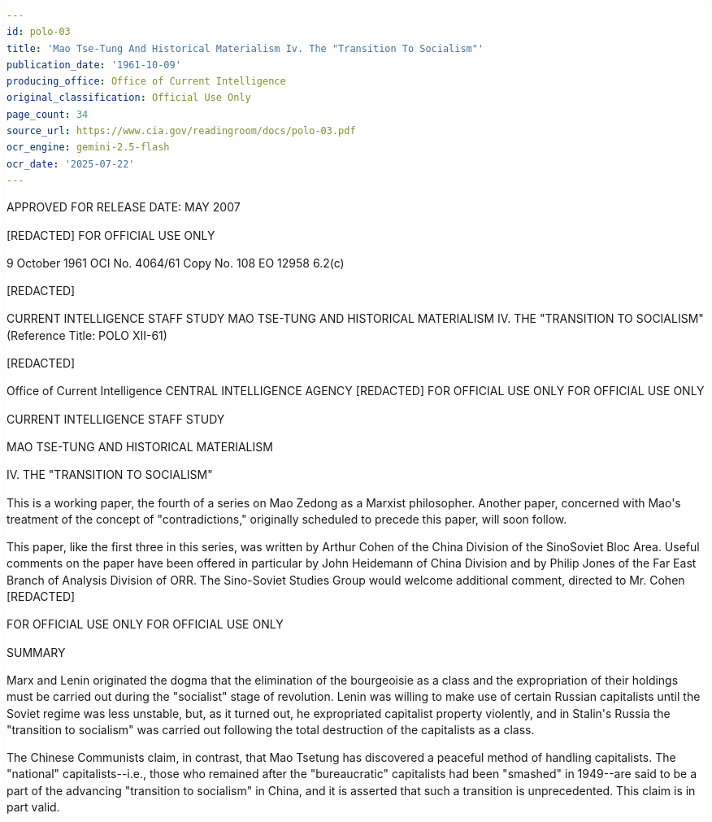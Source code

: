 ```yaml
---
id: polo-03
title: 'Mao Tse-Tung And Historical Materialism Iv. The "Transition To Socialism"'
publication_date: '1961-10-09'
producing_office: Office of Current Intelligence
original_classification: Official Use Only
page_count: 34
source_url: https://www.cia.gov/readingroom/docs/polo-03.pdf
ocr_engine: gemini-2.5-flash
ocr_date: '2025-07-22'
---
```


 APPROVED FOR RELEASE DATE: MAY 2007

[REDACTED] FOR OFFICIAL USE ONLY

9 October 1961 OCI No. 4064/61 Copy No. 108 EO 12958 6.2(c)

[REDACTED]

CURRENT INTELLIGENCE STAFF STUDY MAO TSE-TUNG AND HISTORICAL MATERIALISM IV. THE "TRANSITION TO SOCIALISM" (Reference Title: POLO XII-61)

[REDACTED]

Office of Current Intelligence CENTRAL INTELLIGENCE AGENCY [REDACTED] FOR OFFICIAL USE ONLY FOR OFFICIAL USE ONLY

CURRENT INTELLIGENCE STAFF STUDY

MAO TSE-TUNG AND HISTORICAL MATERIALISM

IV. THE "TRANSITION TO SOCIALISM"

This is a working paper, the fourth of a series on Mao Zedong as a Marxist philosopher. Another paper, concerned with Mao's treatment of the concept of "contradictions," originally scheduled to precede this paper, will soon follow.

This paper, like the first three in this series, was written by Arthur Cohen of the China Division of the SinoSoviet Bloc Area. Useful comments on the paper have been offered in particular by John Heidemann of China Division and by Philip Jones of the Far East Branch of Analysis Division of ORR. The Sino-Soviet Studies Group would welcome additional comment, directed to Mr. Cohen [REDACTED]

FOR OFFICIAL USE ONLY FOR OFFICIAL USE ONLY

SUMMARY

Marx and Lenin originated the dogma that the elimination of the bourgeoisie as a class and the expropriation of their holdings must be carried out during the "socialist" stage of revolution. Lenin was willing to make use of certain Russian capitalists until the Soviet regime was less unstable, but, as it turned out, he expropriated capitalist property violently, and in Stalin's Russia the "transition to socialism" was carried out following the total destruction of the capitalists as a class.

The Chinese Communists claim, in contrast, that Mao Tsetung has discovered a peaceful method of handling capitalists. The "national" capitalists--i.e., those who remained after the "bureaucratic" capitalists had been "smashed" in 1949--are said to be a part of the advancing "transition to socialism" in China, and it is asserted that such a transition is unprecedented. This claim is in part valid.

